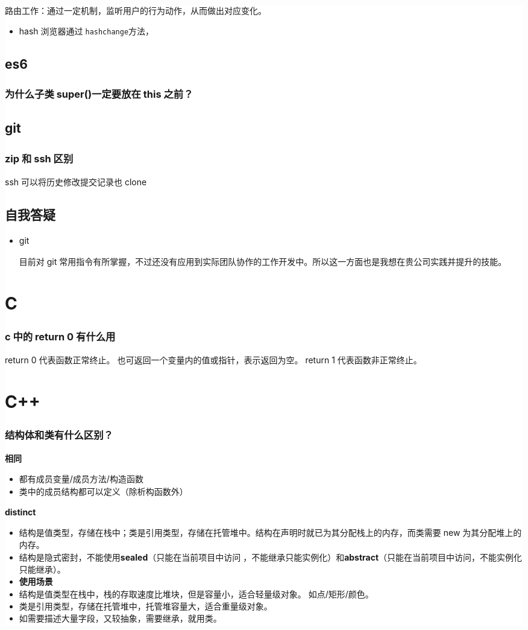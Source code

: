 路由工作：通过一定机制，监听用户的行为动作，从而做出对应变化。

- hash
  浏览器通过 `hashchange`方法，

## es6

### 为什么子类 super()一定要放在 this 之前？

## git

### zip 和 ssh 区别

ssh 可以将历史修改提交记录也 clone

## 自我答疑

- git

  目前对 git 常用指令有所掌握，不过还没有应用到实际团队协作的工作开发中。所以这一方面也是我想在贵公司实践并提升的技能。

# C

### c 中的 return 0 有什么用

return 0 代表函数正常终止。
也可返回一个变量内的值或指针，表示返回为空。
return 1 代表函数非正常终止。

# C++

### 结构体和类有什么区别？

**相同**

- 都有成员变量/成员方法/构造函数
- 类中的成员结构都可以定义（除析构函数外）

**distinct**

- 结构是值类型，存储在栈中；类是引用类型，存储在托管堆中。结构在声明时就已为其分配栈上的内存，而类需要 new 为其分配堆上的内存。
- 结构是隐式密封，不能使用**sealed**（只能在当前项目中访问 ，不能继承只能实例化）和**abstract**（只能在当前项目中访问，不能实例化只能继承）。
- **使用场景**
- 结构是值类型在栈中，栈的存取速度比堆块，但是容量小，适合轻量级对象。
  如点/矩形/颜色。
- 类是引用类型，存储在托管堆中，托管堆容量大，适合重量级对象。
- 如需要描述大量字段，又较抽象，需要继承，就用类。

